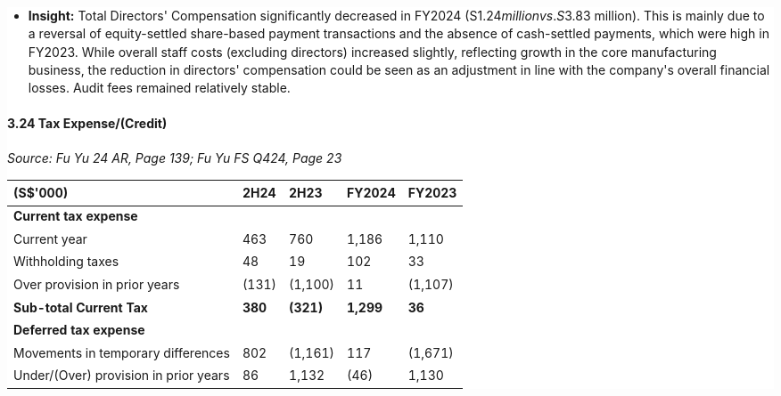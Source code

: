 *   **Insight:** Total Directors' Compensation significantly decreased in FY2024 (S$1.24 million vs. S$3.83 million). This is mainly due to a reversal of equity-settled share-based payment transactions and the absence of cash-settled payments, which were high in FY2023. While overall staff costs (excluding directors) increased slightly, reflecting growth in the core manufacturing business, the reduction in directors' compensation could be seen as an adjustment in line with the company's overall financial losses. Audit fees remained relatively stable.

#### 3.24 Tax Expense/(Credit)
*Source: Fu Yu 24 AR, Page 139; Fu Yu FS Q424, Page 23*

| (S$'000)                                            | 2H24    | 2H23    | FY2024    | FY2023    |
| :-------------------------------------------------- | :------ | :------ | :-------- | :-------- |
| **Current tax expense**                             |         |         |           |           |
| Current year                                        | 463     | 760     | 1,186     | 1,110     |
| Withholding taxes                                   | 48      | 19      | 102       | 33        |
| Over provision in prior years                       | (131)   | (1,100) | 11        | (1,107)   |
| **Sub-total Current Tax**                           | **380** | **(321)** | **1,299** | **36**    |
| **Deferred tax expense**                            |         |         |           |           |
| Movements in temporary differences                  | 802     | (1,161) | 117       | (1,671)   |
| Under/(Over) provision in prior years               | 86      | 1,132   | (46)      | 1,130     |

